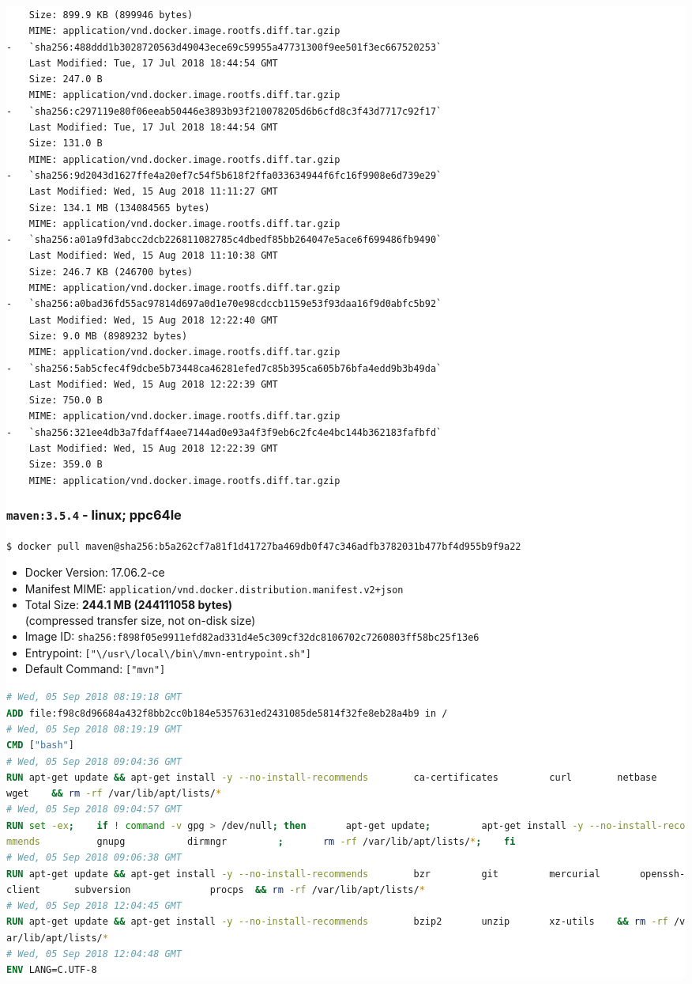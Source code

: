 		Size: 899.9 KB (899946 bytes)  
		MIME: application/vnd.docker.image.rootfs.diff.tar.gzip
	-	`sha256:488ddd1b3028720563d49043ece69c59955a47731300f9ee501f3ec667520253`  
		Last Modified: Tue, 17 Jul 2018 18:44:54 GMT  
		Size: 247.0 B  
		MIME: application/vnd.docker.image.rootfs.diff.tar.gzip
	-	`sha256:c297119e80f06eeab50446e3893b93f210078205d6b6cfd8c3f43d7717c92f17`  
		Last Modified: Tue, 17 Jul 2018 18:44:54 GMT  
		Size: 131.0 B  
		MIME: application/vnd.docker.image.rootfs.diff.tar.gzip
	-	`sha256:9d2043d1627ffe4a20ef7c54f5b618f2ffa033634944f6fc16f9908e6d739e29`  
		Last Modified: Wed, 15 Aug 2018 11:11:27 GMT  
		Size: 134.1 MB (134084565 bytes)  
		MIME: application/vnd.docker.image.rootfs.diff.tar.gzip
	-	`sha256:a01a9fd3abcc2dcb226811082785c4dbedf85bb264047e5ace6f699486fb9490`  
		Last Modified: Wed, 15 Aug 2018 11:10:38 GMT  
		Size: 246.7 KB (246700 bytes)  
		MIME: application/vnd.docker.image.rootfs.diff.tar.gzip
	-	`sha256:a0bad36fd55ac97814d697a0d1e70e98cdccb1159e53f93daa16f9d0abfc5b92`  
		Last Modified: Wed, 15 Aug 2018 12:22:40 GMT  
		Size: 9.0 MB (8989232 bytes)  
		MIME: application/vnd.docker.image.rootfs.diff.tar.gzip
	-	`sha256:5ab5cfec4f9dcbe5b73448ca46281efed7c85b395ca605b76bfa4edd9b3b49da`  
		Last Modified: Wed, 15 Aug 2018 12:22:39 GMT  
		Size: 750.0 B  
		MIME: application/vnd.docker.image.rootfs.diff.tar.gzip
	-	`sha256:321ee4db3a7fdaff4aee7144ad0e93a4f3f9eb6c2fc4e4bc144b362183fafbfd`  
		Last Modified: Wed, 15 Aug 2018 12:22:39 GMT  
		Size: 359.0 B  
		MIME: application/vnd.docker.image.rootfs.diff.tar.gzip

### `maven:3.5.4` - linux; ppc64le

```console
$ docker pull maven@sha256:b5a262cf7a81f1d41727ba469db0f47c346adfb3782031b477bf4d955b9f9a22
```

-	Docker Version: 17.06.2-ce
-	Manifest MIME: `application/vnd.docker.distribution.manifest.v2+json`
-	Total Size: **244.1 MB (244111058 bytes)**  
	(compressed transfer size, not on-disk size)
-	Image ID: `sha256:f898f05e9911efd82ad331d4e5c309cf32dc8106702c7260803ff58bc25f13e6`
-	Entrypoint: `["\/usr\/local\/bin\/mvn-entrypoint.sh"]`
-	Default Command: `["mvn"]`

```dockerfile
# Wed, 05 Sep 2018 08:19:18 GMT
ADD file:f98c8d96684a432f8bb2cc0b184e5357631ed2431085de5814f32fe8eb28a4b9 in / 
# Wed, 05 Sep 2018 08:19:19 GMT
CMD ["bash"]
# Wed, 05 Sep 2018 09:04:36 GMT
RUN apt-get update && apt-get install -y --no-install-recommends 		ca-certificates 		curl 		netbase 		wget 	&& rm -rf /var/lib/apt/lists/*
# Wed, 05 Sep 2018 09:04:57 GMT
RUN set -ex; 	if ! command -v gpg > /dev/null; then 		apt-get update; 		apt-get install -y --no-install-recommends 			gnupg 			dirmngr 		; 		rm -rf /var/lib/apt/lists/*; 	fi
# Wed, 05 Sep 2018 09:06:38 GMT
RUN apt-get update && apt-get install -y --no-install-recommends 		bzr 		git 		mercurial 		openssh-client 		subversion 				procps 	&& rm -rf /var/lib/apt/lists/*
# Wed, 05 Sep 2018 12:04:45 GMT
RUN apt-get update && apt-get install -y --no-install-recommends 		bzip2 		unzip 		xz-utils 	&& rm -rf /var/lib/apt/lists/*
# Wed, 05 Sep 2018 12:04:48 GMT
ENV LANG=C.UTF-8
```